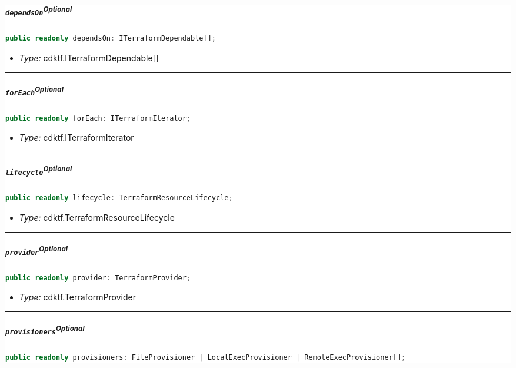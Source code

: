 ##### `dependsOn`<sup>Optional</sup> <a name="dependsOn" id="@cdktf/provider-upcloud.dataUpcloudManagedDatabaseMysqlSessions.DataUpcloudManagedDatabaseMysqlSessionsConfig.property.dependsOn"></a>

```typescript
public readonly dependsOn: ITerraformDependable[];
```

- *Type:* cdktf.ITerraformDependable[]

---

##### `forEach`<sup>Optional</sup> <a name="forEach" id="@cdktf/provider-upcloud.dataUpcloudManagedDatabaseMysqlSessions.DataUpcloudManagedDatabaseMysqlSessionsConfig.property.forEach"></a>

```typescript
public readonly forEach: ITerraformIterator;
```

- *Type:* cdktf.ITerraformIterator

---

##### `lifecycle`<sup>Optional</sup> <a name="lifecycle" id="@cdktf/provider-upcloud.dataUpcloudManagedDatabaseMysqlSessions.DataUpcloudManagedDatabaseMysqlSessionsConfig.property.lifecycle"></a>

```typescript
public readonly lifecycle: TerraformResourceLifecycle;
```

- *Type:* cdktf.TerraformResourceLifecycle

---

##### `provider`<sup>Optional</sup> <a name="provider" id="@cdktf/provider-upcloud.dataUpcloudManagedDatabaseMysqlSessions.DataUpcloudManagedDatabaseMysqlSessionsConfig.property.provider"></a>

```typescript
public readonly provider: TerraformProvider;
```

- *Type:* cdktf.TerraformProvider

---

##### `provisioners`<sup>Optional</sup> <a name="provisioners" id="@cdktf/provider-upcloud.dataUpcloudManagedDatabaseMysqlSessions.DataUpcloudManagedDatabaseMysqlSessionsConfig.property.provisioners"></a>

```typescript
public readonly provisioners: FileProvisioner | LocalExecProvisioner | RemoteExecProvisioner[];
```
